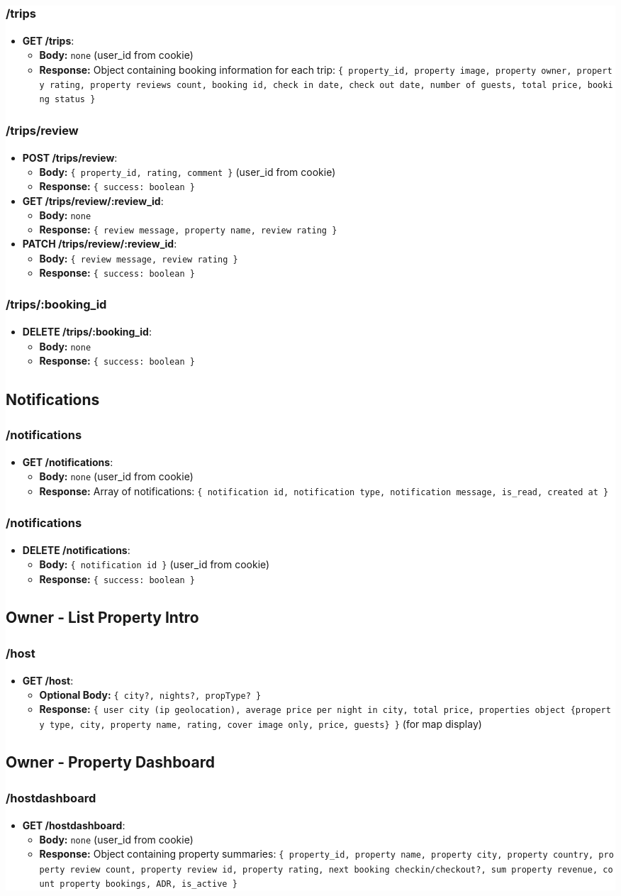 ### /trips
- **GET /trips**:
    - **Body:** `none` (user\_id from cookie)
    - **Response:** Object containing booking information for each trip: `{ property_id, property image, property owner, property rating, property reviews count, booking id, check in date, check out date, number of guests, total price, booking status }`

### /trips/review
- **POST /trips/review**:
    - **Body:** `{ property_id, rating, comment }` (user\_id from cookie)
    - **Response:** `{ success: boolean }`
- **GET /trips/review/:review_id**:
    - **Body:** `none`
    - **Response:** `{ review message, property name, review rating }`
- **PATCH /trips/review/:review_id**:
    - **Body:** `{ review message, review rating }`
    - **Response:** `{ success: boolean }`

### /trips/:booking_id
- **DELETE /trips/:booking_id**:
    - **Body:** `none`
    - **Response:** `{ success: boolean }`

## Notifications

### /notifications
- **GET /notifications**:
    - **Body:** `none` (user\_id from cookie)
    - **Response:** Array of notifications: `{ notification id, notification type, notification message, is_read, created at }`

### /notifications
- **DELETE /notifications**:
    - **Body:** `{ notification id }` (user\_id from cookie)
    - **Response:** `{ success: boolean }`

## Owner - List Property Intro

### /host
- **GET /host**:
    - **Optional Body:** `{ city?, nights?, propType? }`
    - **Response:** `{ user city (ip geolocation), average price per night in city, total price, properties object {property type, city, property name, rating, cover image only, price, guests} }` (for map display)

## Owner - Property Dashboard

### /hostdashboard
- **GET /hostdashboard**:
    - **Body:** `none` (user\_id from cookie)
    - **Response:** Object containing property summaries: `{ property_id, property name, property city, property country, property review count, property review id, property rating, next booking checkin/checkout?, sum property revenue, count property bookings, ADR, is_active }`
